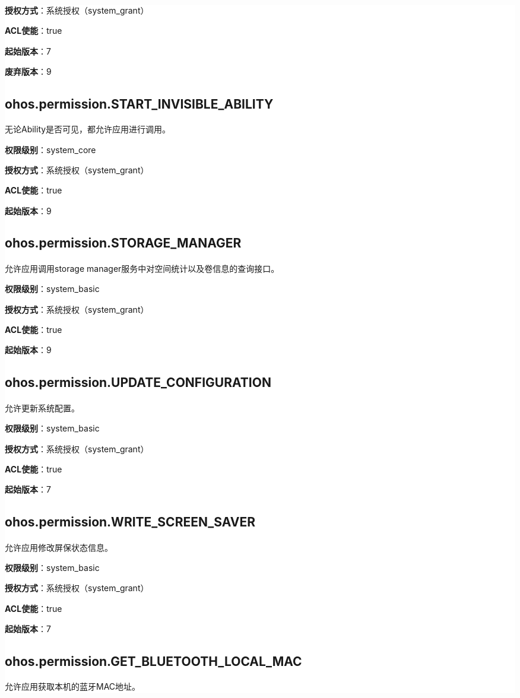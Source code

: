 **授权方式**：系统授权（system_grant）

**ACL使能**：true

**起始版本**：7

**废弃版本**：9

## ohos.permission.START_INVISIBLE_ABILITY

无论Ability是否可见，都允许应用进行调用。

**权限级别**：system_core

**授权方式**：系统授权（system_grant）

**ACL使能**：true

**起始版本**：9

## ohos.permission.STORAGE_MANAGER

允许应用调用storage manager服务中对空间统计以及卷信息的查询接口。

**权限级别**：system_basic

**授权方式**：系统授权（system_grant）

**ACL使能**：true

**起始版本**：9

## ohos.permission.UPDATE_CONFIGURATION

允许更新系统配置。

**权限级别**：system_basic

**授权方式**：系统授权（system_grant）

**ACL使能**：true

**起始版本**：7

## ohos.permission.WRITE_SCREEN_SAVER

允许应用修改屏保状态信息。

**权限级别**：system_basic

**授权方式**：系统授权（system_grant）

**ACL使能**：true

**起始版本**：7

## ohos.permission.GET_BLUETOOTH_LOCAL_MAC

允许应用获取本机的蓝牙MAC地址。
